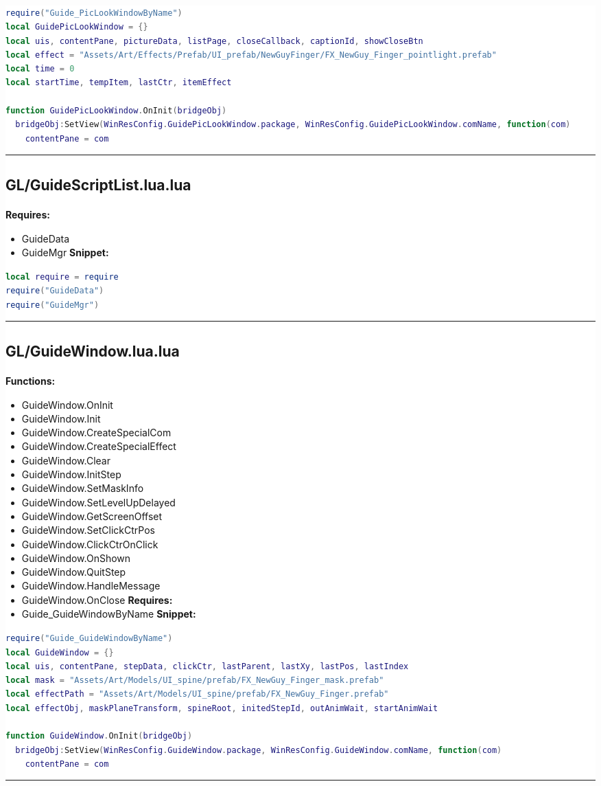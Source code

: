```lua
require("Guide_PicLookWindowByName")
local GuidePicLookWindow = {}
local uis, contentPane, pictureData, listPage, closeCallback, captionId, showCloseBtn
local effect = "Assets/Art/Effects/Prefab/UI_prefab/NewGuyFinger/FX_NewGuy_Finger_pointlight.prefab"
local time = 0
local startTime, tempItem, lastCtr, itemEffect

function GuidePicLookWindow.OnInit(bridgeObj)
  bridgeObj:SetView(WinResConfig.GuidePicLookWindow.package, WinResConfig.GuidePicLookWindow.comName, function(com)
    contentPane = com
```

---

## GL/GuideScriptList.lua.lua
**Requires:**
- GuideData
- GuideMgr
**Snippet:**
```lua
local require = require
require("GuideData")
require("GuideMgr")
```

---

## GL/GuideWindow.lua.lua
**Functions:**
- GuideWindow.OnInit
- GuideWindow.Init
- GuideWindow.CreateSpecialCom
- GuideWindow.CreateSpecialEffect
- GuideWindow.Clear
- GuideWindow.InitStep
- GuideWindow.SetMaskInfo
- GuideWindow.SetLevelUpDelayed
- GuideWindow.GetScreenOffset
- GuideWindow.SetClickCtrPos
- GuideWindow.ClickCtrOnClick
- GuideWindow.OnShown
- GuideWindow.QuitStep
- GuideWindow.HandleMessage
- GuideWindow.OnClose
**Requires:**
- Guide_GuideWindowByName
**Snippet:**
```lua
require("Guide_GuideWindowByName")
local GuideWindow = {}
local uis, contentPane, stepData, clickCtr, lastParent, lastXy, lastPos, lastIndex
local mask = "Assets/Art/Models/UI_spine/prefab/FX_NewGuy_Finger_mask.prefab"
local effectPath = "Assets/Art/Models/UI_spine/prefab/FX_NewGuy_Finger.prefab"
local effectObj, maskPlaneTransform, spineRoot, initedStepId, outAnimWait, startAnimWait

function GuideWindow.OnInit(bridgeObj)
  bridgeObj:SetView(WinResConfig.GuideWindow.package, WinResConfig.GuideWindow.comName, function(com)
    contentPane = com
```

---